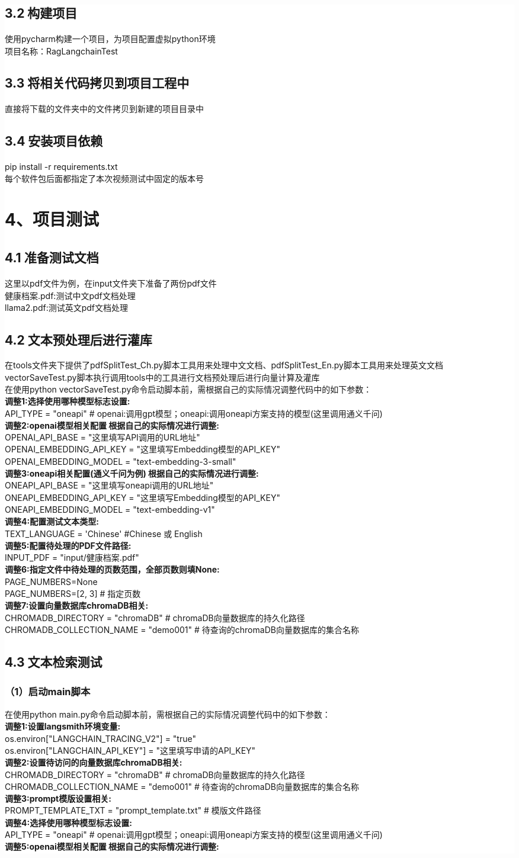 ## 3.2 构建项目
使用pycharm构建一个项目，为项目配置虚拟python环境               
项目名称：RagLangchainTest                 

## 3.3 将相关代码拷贝到项目工程中           
直接将下载的文件夹中的文件拷贝到新建的项目目录中               

## 3.4 安装项目依赖          
pip install -r requirements.txt            
每个软件包后面都指定了本次视频测试中固定的版本号                  


# 4、项目测试          
## 4.1 准备测试文档             
这里以pdf文件为例，在input文件夹下准备了两份pdf文件                
健康档案.pdf:测试中文pdf文档处理                
llama2.pdf:测试英文pdf文档处理                 

## 4.2 文本预处理后进行灌库
在tools文件夹下提供了pdfSplitTest_Ch.py脚本工具用来处理中文文档、pdfSplitTest_En.py脚本工具用来处理英文文档                
vectorSaveTest.py脚本执行调用tools中的工具进行文档预处理后进行向量计算及灌库                
在使用python vectorSaveTest.py命令启动脚本前，需根据自己的实际情况调整代码中的如下参数：             
**调整1:选择使用哪种模型标志设置:**              
API_TYPE = "oneapi"  # openai:调用gpt模型；oneapi:调用oneapi方案支持的模型(这里调用通义千问)               
**调整2:openai模型相关配置 根据自己的实际情况进行调整:**                
OPENAI_API_BASE = "这里填写API调用的URL地址"               
OPENAI_EMBEDDING_API_KEY = "这里填写Embedding模型的API_KEY"              
OPENAI_EMBEDDING_MODEL = "text-embedding-3-small"             
**调整3:oneapi相关配置(通义千问为例) 根据自己的实际情况进行调整:**             
ONEAPI_API_BASE = "这里填写oneapi调用的URL地址"            
ONEAPI_EMBEDDING_API_KEY = "这里填写Embedding模型的API_KEY"                
ONEAPI_EMBEDDING_MODEL = "text-embedding-v1"                    
**调整4:配置测试文本类型:**            
TEXT_LANGUAGE = 'Chinese'  #Chinese 或 English                 
**调整5:配置待处理的PDF文件路径:**               
INPUT_PDF = "input/健康档案.pdf"              
**调整6:指定文件中待处理的页数范围，全部页数则填None:**               
PAGE_NUMBERS=None                  
PAGE_NUMBERS=[2, 3] # 指定页数     
**调整7:设置向量数据库chromaDB相关:**               
CHROMADB_DIRECTORY = "chromaDB"  # chromaDB向量数据库的持久化路径             
CHROMADB_COLLECTION_NAME = "demo001"  # 待查询的chromaDB向量数据库的集合名称           

## 4.3 文本检索测试   
### （1）启动main脚本
在使用python main.py命令启动脚本前，需根据自己的实际情况调整代码中的如下参数：             
**调整1:设置langsmith环境变量:**           
os.environ["LANGCHAIN_TRACING_V2"] = "true"              
os.environ["LANGCHAIN_API_KEY"] = "这里填写申请的API_KEY"               
**调整2:设置待访问的向量数据库chromaDB相关:**            
CHROMADB_DIRECTORY = "chromaDB"  # chromaDB向量数据库的持久化路径               
CHROMADB_COLLECTION_NAME = "demo001"  # 待查询的chromaDB向量数据库的集合名称              
**调整3:prompt模版设置相关:**           
PROMPT_TEMPLATE_TXT = "prompt_template.txt"  # 模版文件路径               
**调整4:选择使用哪种模型标志设置:**             
API_TYPE = "oneapi"  # openai:调用gpt模型；oneapi:调用oneapi方案支持的模型(这里调用通义千问)             
**调整5:openai模型相关配置 根据自己的实际情况进行调整:**                  